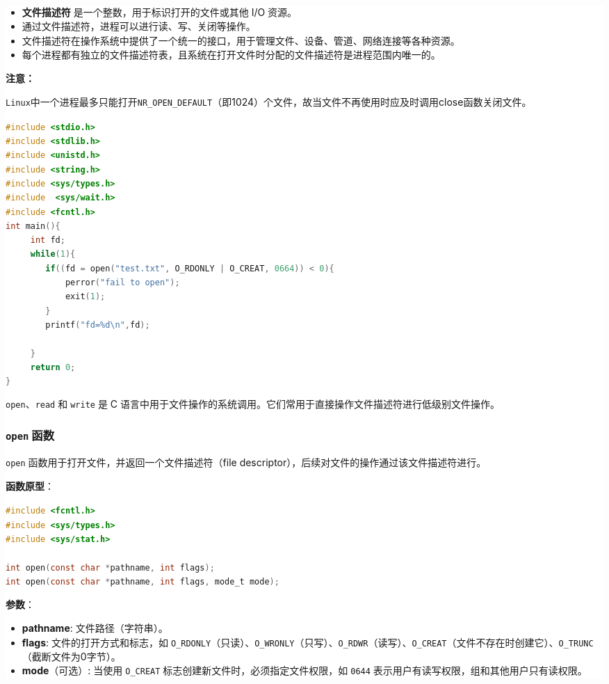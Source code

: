 - **文件描述符** 是一个整数，用于标识打开的文件或其他 I/O 资源。
- 通过文件描述符，进程可以进行读、写、关闭等操作。
- 文件描述符在操作系统中提供了一个统一的接口，用于管理文件、设备、管道、网络连接等各种资源。
- 每个进程都有独立的文件描述符表，且系统在打开文件时分配的文件描述符是进程范围内唯一的。

**注意：** 

`Linux`中一个进程最多只能打开`NR_OPEN_DEFAULT`（即1024）个文件，故当文件不再使用时应及时调用close函数关闭文件。

~~~c
#include <stdio.h>
#include <stdlib.h>
#include <unistd.h>
#include <string.h>
#include <sys/types.h>
#include  <sys/wait.h>
#include <fcntl.h>
int main(){
     int fd;
     while(1){
        if((fd = open("test.txt", O_RDONLY | O_CREAT, 0664)) < 0){
            perror("fail to open");
            exit(1);
        }
        printf("fd=%d\n",fd);

     }
     return 0;
}
~~~



`open`、`read` 和 `write` 是 C 语言中用于文件操作的系统调用。它们常用于直接操作文件描述符进行低级别文件操作。

### `open` 函数

`open` 函数用于打开文件，并返回一个文件描述符（file descriptor），后续对文件的操作通过该文件描述符进行。

**函数原型**：

```c
#include <fcntl.h>
#include <sys/types.h>
#include <sys/stat.h>

int open(const char *pathname, int flags);
int open(const char *pathname, int flags, mode_t mode);
```

**参数**：

- **pathname**: 文件路径（字符串）。
- **flags**: 文件的打开方式和标志，如 `O_RDONLY`（只读）、`O_WRONLY`（只写）、`O_RDWR`（读写）、`O_CREAT`（文件不存在时创建它）、`O_TRUNC`（截断文件为0字节）。
- **mode**（可选）: 当使用 `O_CREAT` 标志创建新文件时，必须指定文件权限，如 `0644` 表示用户有读写权限，组和其他用户只有读权限。
